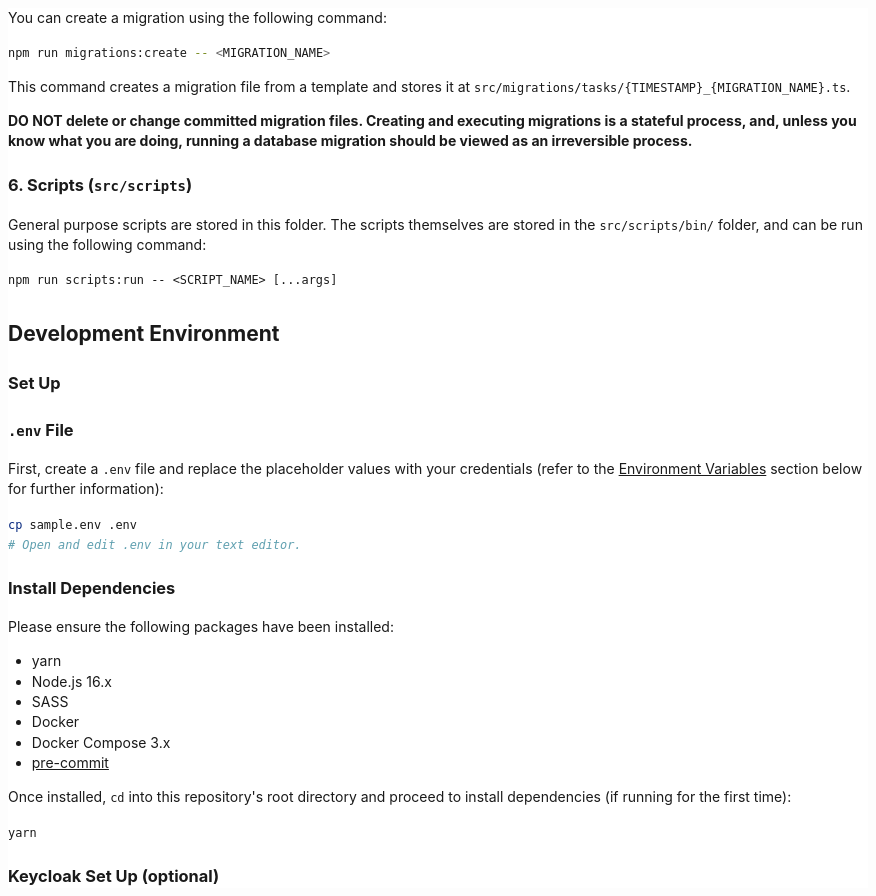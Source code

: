 You can create a migration using the following command:

```bash
npm run migrations:create -- <MIGRATION_NAME>
```

This command creates a migration file from a template and stores it at `src/migrations/tasks/{TIMESTAMP}_{MIGRATION_NAME}.ts`.

**DO NOT delete or change committed migration files. Creating and executing migrations is a stateful process, and, unless you know what you are doing, running a database migration should be viewed as an irreversible process.**

### 6. Scripts (`src/scripts`)

General purpose scripts are stored in this folder. The scripts themselves are stored in the `src/scripts/bin/` folder, and can be run using the following command:

```
npm run scripts:run -- <SCRIPT_NAME> [...args]
```

## Development Environment

### Set Up

### `.env` File

First, create a `.env` file and replace the placeholder values with your credentials (refer to the [Environment Variables](#environment-variables) section below for further information):

```bash
cp sample.env .env
# Open and edit .env in your text editor.
```

### Install Dependencies

Please ensure the following packages have been installed:

- yarn
- Node.js 16.x
- SASS
- Docker
- Docker Compose 3.x
- [pre-commit](docs/local-development/pre-commit.md)

Once installed, `cd` into this repository's root directory and proceed to install dependencies (if running for the first time):

```bash
yarn
```

### Keycloak Set Up (optional)
